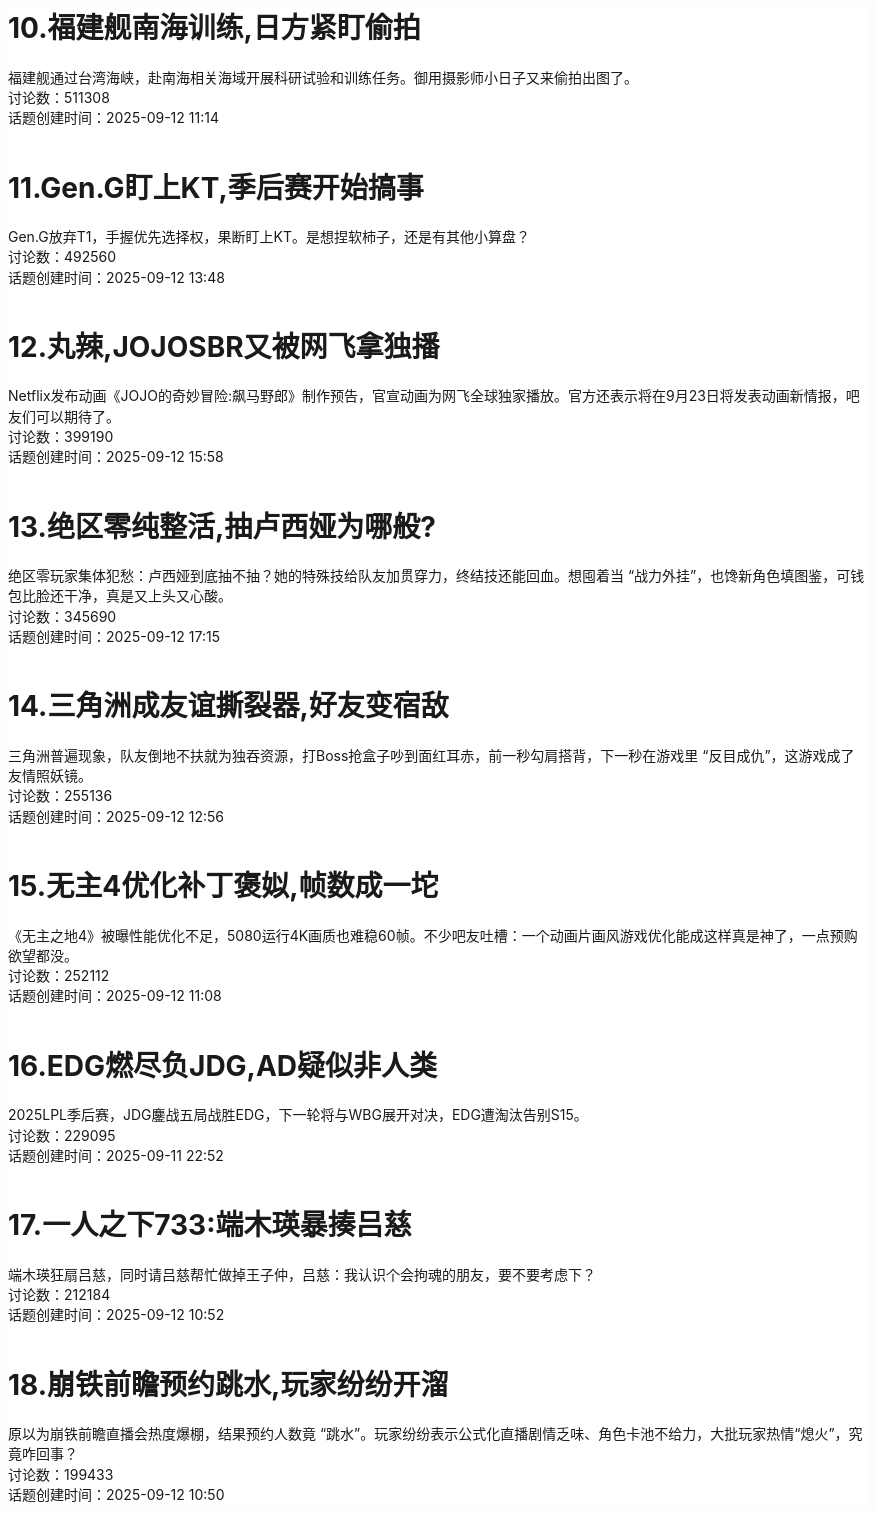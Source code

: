 # 10.福建舰南海训练,日方紧盯偷拍  
福建舰通过台湾海峡，赴南海相关海域开展科研试验和训练任务。御用摄影师小日子又来偷拍出图了。  
讨论数：511308  
话题创建时间：2025-09-12 11:14

# 11.Gen.G盯上KT,季后赛开始搞事  
Gen.G放弃T1，手握优先选择权，果断盯上KT。是想捏软柿子，还是有其他小算盘？  
讨论数：492560  
话题创建时间：2025-09-12 13:48

# 12.丸辣,JOJOSBR又被网飞拿独播  
Netflix发布动画《JOJO的奇妙冒险:飙马野郎》制作预告，官宣动画为网飞全球独家播放。官方还表示将在9月23日将发表动画新情报，吧友们可以期待了。  
讨论数：399190  
话题创建时间：2025-09-12 15:58

# 13.绝区零纯整活,抽卢西娅为哪般?  
绝区零玩家集体犯愁：卢西娅到底抽不抽？她的特殊技给队友加贯穿力，终结技还能回血。想囤着当 “战力外挂”，也馋新角色填图鉴，可钱包比脸还干净，真是又上头又心酸。  
讨论数：345690  
话题创建时间：2025-09-12 17:15

# 14.三角洲成友谊撕裂器,好友变宿敌  
三角洲普遍现象，队友倒地不扶就为独吞资源，打Boss抢盒子吵到面红耳赤，前一秒勾肩搭背，下一秒在游戏里 “反目成仇”，这游戏成了友情照妖镜。  
讨论数：255136  
话题创建时间：2025-09-12 12:56

# 15.无主4优化补丁褒姒,帧数成一坨  
《无主之地4》被曝性能优化不足，5080运行4K画质也难稳60帧。不少吧友吐槽：一个动画片画风游戏优化能成这样真是神了，一点预购欲望都没。  
讨论数：252112  
话题创建时间：2025-09-12 11:08

# 16.EDG燃尽负JDG,AD疑似非人类  
2025LPL季后赛，JDG鏖战五局战胜EDG，下一轮将与WBG展开对决，EDG遭淘汰告别S15。  
讨论数：229095  
话题创建时间：2025-09-11 22:52

# 17.一人之下733:端木瑛暴揍吕慈  
端木瑛狂扇吕慈，同时请吕慈帮忙做掉王子仲，吕慈：我认识个会拘魂的朋友，要不要考虑下？  
讨论数：212184  
话题创建时间：2025-09-12 10:52

# 18.崩铁前瞻预约跳水,玩家纷纷开溜  
原以为崩铁前瞻直播会热度爆棚，结果预约人数竟 “跳水”。玩家纷纷表示公式化直播剧情乏味、角色卡池不给力，大批玩家热情“熄火”，究竟咋回事？  
讨论数：199433  
话题创建时间：2025-09-12 10:50

